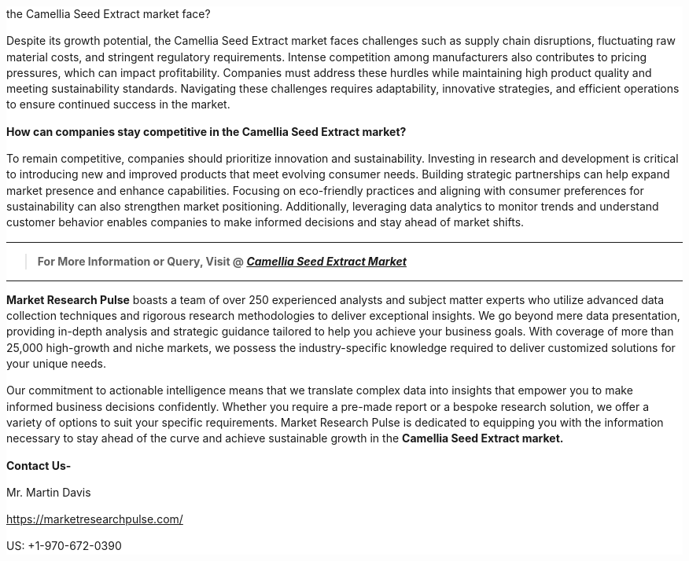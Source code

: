 the Camellia Seed Extract market face?</strong></p><p>Despite its growth potential, the Camellia Seed Extract market faces challenges such as supply chain disruptions, fluctuating raw material costs, and stringent regulatory requirements. Intense competition among manufacturers also contributes to pricing pressures, which can impact profitability. Companies must address these hurdles while maintaining high product quality and meeting sustainability standards. Navigating these challenges requires adaptability, innovative strategies, and efficient operations to ensure continued success in the market.</p><p><strong>How can companies stay competitive in the Camellia Seed Extract market?</strong></p><p>To remain competitive, companies should prioritize innovation and sustainability. Investing in research and development is critical to introducing new and improved products that meet evolving consumer needs. Building strategic partnerships can help expand market presence and enhance capabilities. Focusing on eco-friendly practices and aligning with consumer preferences for sustainability can also strengthen market positioning. Additionally, leveraging data analytics to monitor trends and understand customer behavior enables companies to make informed decisions and stay ahead of market shifts.</p><hr /><blockquote><p><strong>For More Information or Query, Visit @&nbsp;<em><a href="https://marketresearchpulse.com/report/114852/camellia-seed-extract-market?utm_source=Linkedin&utm_medium=029">Camellia Seed Extract Market</a></em></strong></p></blockquote><hr /><p><strong>Market Research Pulse</strong> boasts a team of over 250 experienced analysts and subject matter experts who utilize advanced data collection techniques and rigorous research methodologies to deliver exceptional insights. We go beyond mere data presentation, providing in-depth analysis and strategic guidance tailored to help you achieve your business goals. With coverage of more than 25,000 high-growth and niche markets, we possess the industry-specific knowledge required to deliver customized solutions for your unique needs.</p><p>Our commitment to actionable intelligence means that we translate complex data into insights that empower you to make informed business decisions confidently. Whether you require a pre-made report or a bespoke research solution, we offer a variety of options to suit your specific requirements. Market Research Pulse is dedicated to equipping you with the information necessary to stay ahead of the curve and achieve sustainable growth in the <strong>Camellia Seed Extract market.</strong></p><p><strong>Contact Us-</strong></p><p>Mr. Martin Davis</p><p>https://marketresearchpulse.com/</p><p>US: +1-970-672-0390</p>
